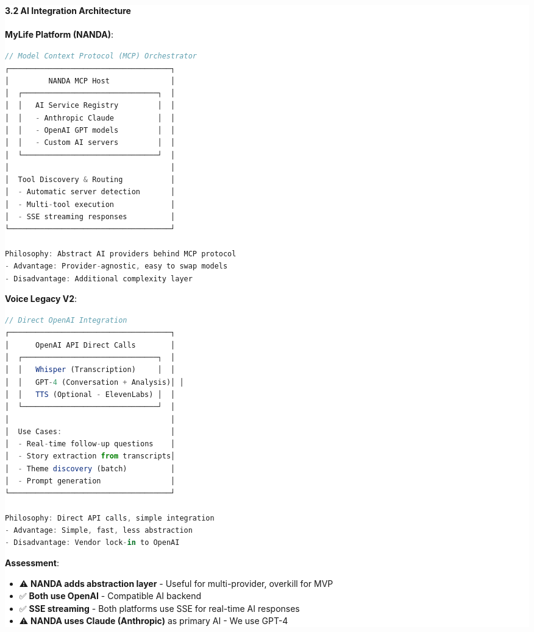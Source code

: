 #### 3.2 AI Integration Architecture

**MyLife Platform (NANDA)**:
```javascript
// Model Context Protocol (MCP) Orchestrator
┌─────────────────────────────────────┐
│         NANDA MCP Host              │
│  ┌───────────────────────────────┐  │
│  │   AI Service Registry         │  │
│  │   - Anthropic Claude          │  │
│  │   - OpenAI GPT models         │  │
│  │   - Custom AI servers         │  │
│  └───────────────────────────────┘  │
│                                     │
│  Tool Discovery & Routing           │
│  - Automatic server detection       │
│  - Multi-tool execution             │
│  - SSE streaming responses          │
└─────────────────────────────────────┘

Philosophy: Abstract AI providers behind MCP protocol
- Advantage: Provider-agnostic, easy to swap models
- Disadvantage: Additional complexity layer
```

**Voice Legacy V2**:
```javascript
// Direct OpenAI Integration
┌─────────────────────────────────────┐
│      OpenAI API Direct Calls        │
│  ┌───────────────────────────────┐  │
│  │   Whisper (Transcription)     │  │
│  │   GPT-4 (Conversation + Analysis)│ │
│  │   TTS (Optional - ElevenLabs) │  │
│  └───────────────────────────────┘  │
│                                     │
│  Use Cases:                         │
│  - Real-time follow-up questions    │
│  - Story extraction from transcripts│
│  - Theme discovery (batch)          │
│  - Prompt generation                │
└─────────────────────────────────────┘

Philosophy: Direct API calls, simple integration
- Advantage: Simple, fast, less abstraction
- Disadvantage: Vendor lock-in to OpenAI
```

**Assessment**:
- ⚠️ **NANDA adds abstraction layer** - Useful for multi-provider, overkill for MVP
- ✅ **Both use OpenAI** - Compatible AI backend
- ✅ **SSE streaming** - Both platforms use SSE for real-time AI responses
- ⚠️ **NANDA uses Claude (Anthropic)** as primary AI - We use GPT-4
